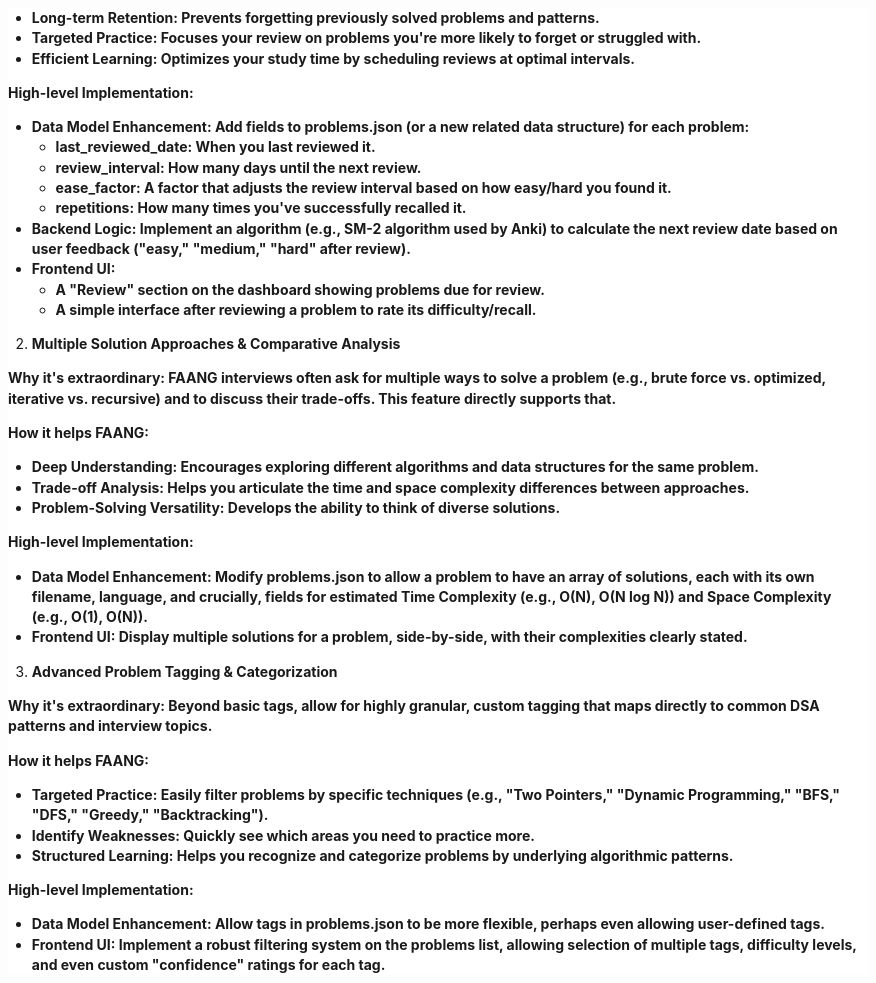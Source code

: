 * **Long-term Retention: Prevents forgetting previously solved problems and patterns.**
* **Targeted Practice: Focuses your review on problems you're more likely to forget or struggled with.**
* **Efficient Learning: Optimizes your study time by scheduling reviews at optimal intervals.**

**High-level Implementation:**

* **Data Model Enhancement: Add fields to problems.json (or a new related data structure) for each problem:**
  * **last_reviewed_date: When you last reviewed it.**
  * **review_interval: How many days until the next review.**
  * **ease_factor: A factor that adjusts the review interval based on how easy/hard you found it.**
  * **repetitions: How many times you've successfully recalled it.**
* **Backend Logic: Implement an algorithm (e.g., SM-2 algorithm used by Anki) to calculate the next review date based on user feedback ("easy," "medium," "hard" after review).**
* **Frontend UI:**
  * **A "Review" section on the dashboard showing problems due for review.**
  * **A simple interface after reviewing a problem to rate its difficulty/recall.**

2. **Multiple Solution Approaches & Comparative Analysis**

**Why it's extraordinary: FAANG interviews often ask for multiple ways to solve a problem (e.g., brute force vs. optimized, iterative vs. recursive) and to discuss their trade-offs. This feature directly supports that.**

**How it helps FAANG:**

* **Deep Understanding: Encourages exploring different algorithms and data structures for the same problem.**
* **Trade-off Analysis: Helps you articulate the time and space complexity differences between approaches.**
* **Problem-Solving Versatility: Develops the ability to think of diverse solutions.**

**High-level Implementation:**

* **Data Model Enhancement: Modify problems.json to allow a problem to have an array of solutions, each with its own filename, language, and crucially, fields for estimated Time Complexity (e.g., O(N), O(N log N)) and Space Complexity (e.g., O(1), O(N)).**
* **Frontend UI: Display multiple solutions for a problem, side-by-side, with their complexities clearly stated.**

3. **Advanced Problem Tagging & Categorization**

**Why it's extraordinary: Beyond basic tags, allow for highly granular, custom tagging that maps directly to common DSA patterns and interview topics.**

**How it helps FAANG:**

* **Targeted Practice: Easily filter problems by specific techniques (e.g., "Two Pointers," "Dynamic Programming," "BFS," "DFS," "Greedy," "Backtracking").**
* **Identify Weaknesses: Quickly see which areas you need to practice more.**
* **Structured Learning: Helps you recognize and categorize problems by underlying algorithmic patterns.**

**High-level Implementation:**

* **Data Model Enhancement: Allow tags in problems.json to be more flexible, perhaps even allowing user-defined tags.**
* **Frontend UI: Implement a robust filtering system on the problems list, allowing selection of multiple tags, difficulty levels, and even custom "confidence" ratings for each tag.**
